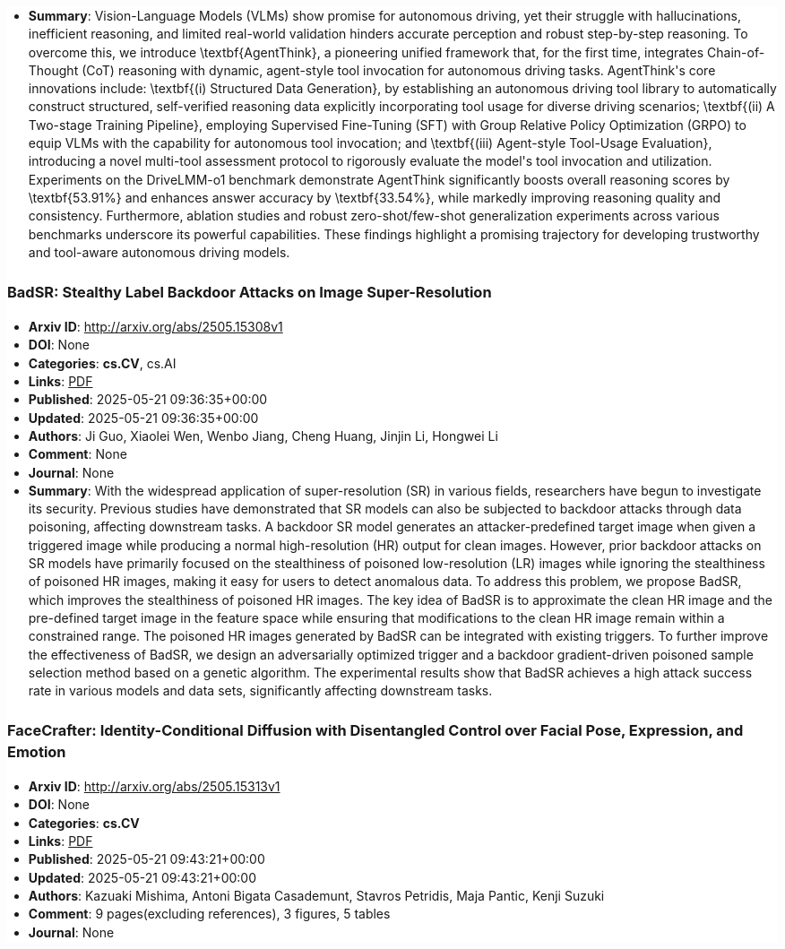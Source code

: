 - **Summary**: Vision-Language Models (VLMs) show promise for autonomous driving, yet their struggle with hallucinations, inefficient reasoning, and limited real-world validation hinders accurate perception and robust step-by-step reasoning. To overcome this, we introduce \textbf{AgentThink}, a pioneering unified framework that, for the first time, integrates Chain-of-Thought (CoT) reasoning with dynamic, agent-style tool invocation for autonomous driving tasks. AgentThink's core innovations include: \textbf{(i) Structured Data Generation}, by establishing an autonomous driving tool library to automatically construct structured, self-verified reasoning data explicitly incorporating tool usage for diverse driving scenarios; \textbf{(ii) A Two-stage Training Pipeline}, employing Supervised Fine-Tuning (SFT) with Group Relative Policy Optimization (GRPO) to equip VLMs with the capability for autonomous tool invocation; and \textbf{(iii) Agent-style Tool-Usage Evaluation}, introducing a novel multi-tool assessment protocol to rigorously evaluate the model's tool invocation and utilization. Experiments on the DriveLMM-o1 benchmark demonstrate AgentThink significantly boosts overall reasoning scores by \textbf{53.91\%} and enhances answer accuracy by \textbf{33.54\%}, while markedly improving reasoning quality and consistency. Furthermore, ablation studies and robust zero-shot/few-shot generalization experiments across various benchmarks underscore its powerful capabilities. These findings highlight a promising trajectory for developing trustworthy and tool-aware autonomous driving models.



### BadSR: Stealthy Label Backdoor Attacks on Image Super-Resolution
- **Arxiv ID**: http://arxiv.org/abs/2505.15308v1
- **DOI**: None
- **Categories**: **cs.CV**, cs.AI
- **Links**: [PDF](http://arxiv.org/pdf/2505.15308v1)
- **Published**: 2025-05-21 09:36:35+00:00
- **Updated**: 2025-05-21 09:36:35+00:00
- **Authors**: Ji Guo, Xiaolei Wen, Wenbo Jiang, Cheng Huang, Jinjin Li, Hongwei Li
- **Comment**: None
- **Journal**: None
- **Summary**: With the widespread application of super-resolution (SR) in various fields, researchers have begun to investigate its security. Previous studies have demonstrated that SR models can also be subjected to backdoor attacks through data poisoning, affecting downstream tasks. A backdoor SR model generates an attacker-predefined target image when given a triggered image while producing a normal high-resolution (HR) output for clean images. However, prior backdoor attacks on SR models have primarily focused on the stealthiness of poisoned low-resolution (LR) images while ignoring the stealthiness of poisoned HR images, making it easy for users to detect anomalous data. To address this problem, we propose BadSR, which improves the stealthiness of poisoned HR images. The key idea of BadSR is to approximate the clean HR image and the pre-defined target image in the feature space while ensuring that modifications to the clean HR image remain within a constrained range. The poisoned HR images generated by BadSR can be integrated with existing triggers. To further improve the effectiveness of BadSR, we design an adversarially optimized trigger and a backdoor gradient-driven poisoned sample selection method based on a genetic algorithm. The experimental results show that BadSR achieves a high attack success rate in various models and data sets, significantly affecting downstream tasks.



### FaceCrafter: Identity-Conditional Diffusion with Disentangled Control over Facial Pose, Expression, and Emotion
- **Arxiv ID**: http://arxiv.org/abs/2505.15313v1
- **DOI**: None
- **Categories**: **cs.CV**
- **Links**: [PDF](http://arxiv.org/pdf/2505.15313v1)
- **Published**: 2025-05-21 09:43:21+00:00
- **Updated**: 2025-05-21 09:43:21+00:00
- **Authors**: Kazuaki Mishima, Antoni Bigata Casademunt, Stavros Petridis, Maja Pantic, Kenji Suzuki
- **Comment**: 9 pages(excluding references), 3 figures, 5 tables
- **Journal**: None